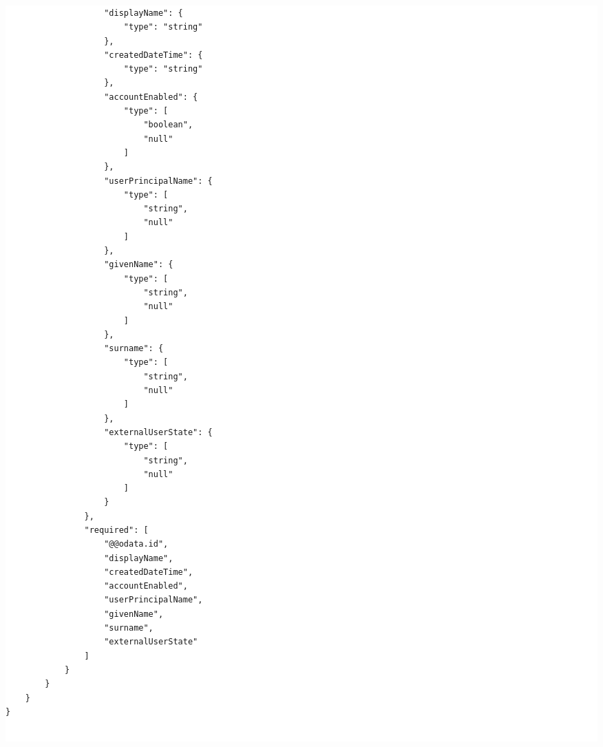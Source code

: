 ``` {.lia-code-sample .language-json}
                    "displayName": {
                        "type": "string"
                    },
                    "createdDateTime": {
                        "type": "string"
                    },
                    "accountEnabled": {
                        "type": [
                            "boolean",
                            "null"
                        ]
                    },
                    "userPrincipalName": {
                        "type": [
                            "string",
                            "null"
                        ]
                    },
                    "givenName": {
                        "type": [
                            "string",
                            "null"
                        ]
                    },
                    "surname": {
                        "type": [
                            "string",
                            "null"
                        ]
                    },
                    "externalUserState": {
                        "type": [
                            "string",
                            "null"
                        ]
                    }
                },
                "required": [
                    "@@odata.id",
                    "displayName",
                    "createdDateTime",
                    "accountEnabled",
                    "userPrincipalName",
                    "givenName",
                    "surname",
                    "externalUserState"
                ]
            }
        }
    }
}
```
 